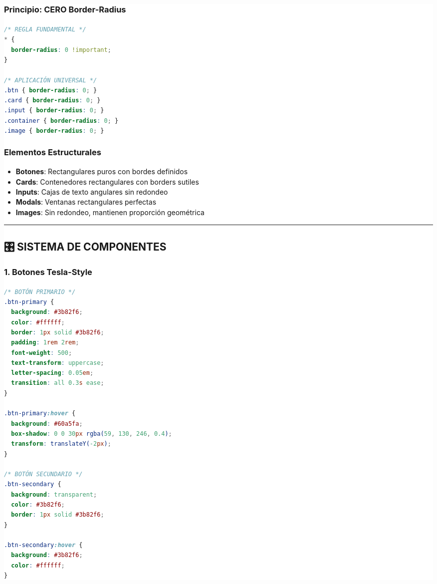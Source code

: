 ### **Principio: CERO Border-Radius**
```css
/* REGLA FUNDAMENTAL */
* {
  border-radius: 0 !important;
}

/* APLICACIÓN UNIVERSAL */
.btn { border-radius: 0; }
.card { border-radius: 0; }
.input { border-radius: 0; }
.container { border-radius: 0; }
.image { border-radius: 0; }
```

### **Elementos Estructurales**
- **Botones**: Rectangulares puros con bordes definidos
- **Cards**: Contenedores rectangulares con borders sutiles
- **Inputs**: Cajas de texto angulares sin redondeo
- **Modals**: Ventanas rectangulares perfectas
- **Images**: Sin redondeo, mantienen proporción geométrica

---

## 🎛️ **SISTEMA DE COMPONENTES**

### **1. Botones Tesla-Style**
```css
/* BOTÓN PRIMARIO */
.btn-primary {
  background: #3b82f6;
  color: #ffffff;
  border: 1px solid #3b82f6;
  padding: 1rem 2rem;
  font-weight: 500;
  text-transform: uppercase;
  letter-spacing: 0.05em;
  transition: all 0.3s ease;
}

.btn-primary:hover {
  background: #60a5fa;
  box-shadow: 0 0 30px rgba(59, 130, 246, 0.4);
  transform: translateY(-2px);
}

/* BOTÓN SECUNDARIO */
.btn-secondary {
  background: transparent;
  color: #3b82f6;
  border: 1px solid #3b82f6;
}

.btn-secondary:hover {
  background: #3b82f6;
  color: #ffffff;
}
```
